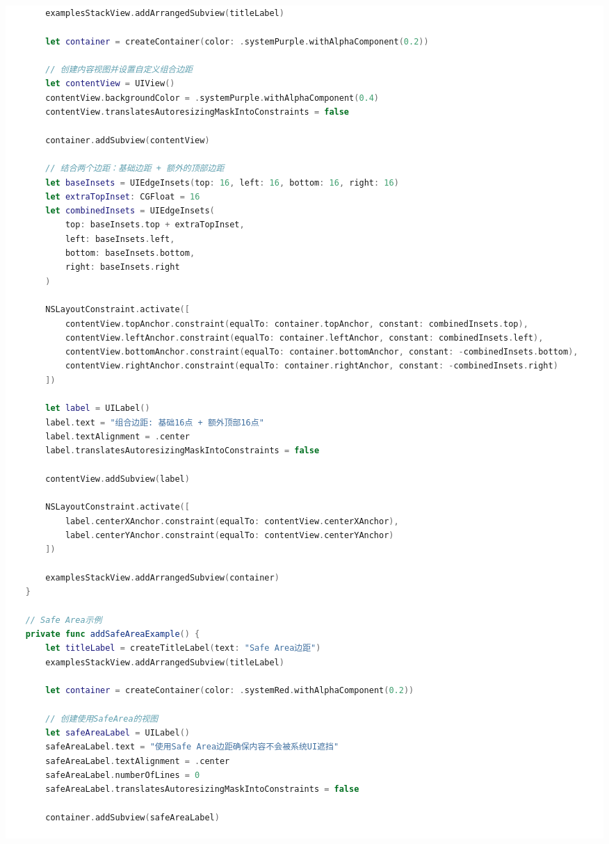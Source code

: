 ```swift
        examplesStackView.addArrangedSubview(titleLabel)
        
        let container = createContainer(color: .systemPurple.withAlphaComponent(0.2))
        
        // 创建内容视图并设置自定义组合边距
        let contentView = UIView()
        contentView.backgroundColor = .systemPurple.withAlphaComponent(0.4)
        contentView.translatesAutoresizingMaskIntoConstraints = false
        
        container.addSubview(contentView)
        
        // 结合两个边距：基础边距 + 额外的顶部边距
        let baseInsets = UIEdgeInsets(top: 16, left: 16, bottom: 16, right: 16)
        let extraTopInset: CGFloat = 16
        let combinedInsets = UIEdgeInsets(
            top: baseInsets.top + extraTopInset,
            left: baseInsets.left,
            bottom: baseInsets.bottom,
            right: baseInsets.right
        )
        
        NSLayoutConstraint.activate([
            contentView.topAnchor.constraint(equalTo: container.topAnchor, constant: combinedInsets.top),
            contentView.leftAnchor.constraint(equalTo: container.leftAnchor, constant: combinedInsets.left),
            contentView.bottomAnchor.constraint(equalTo: container.bottomAnchor, constant: -combinedInsets.bottom),
            contentView.rightAnchor.constraint(equalTo: container.rightAnchor, constant: -combinedInsets.right)
        ])
        
        let label = UILabel()
        label.text = "组合边距: 基础16点 + 额外顶部16点"
        label.textAlignment = .center
        label.translatesAutoresizingMaskIntoConstraints = false
        
        contentView.addSubview(label)
        
        NSLayoutConstraint.activate([
            label.centerXAnchor.constraint(equalTo: contentView.centerXAnchor),
            label.centerYAnchor.constraint(equalTo: contentView.centerYAnchor)
        ])
        
        examplesStackView.addArrangedSubview(container)
    }
    
    // Safe Area示例
    private func addSafeAreaExample() {
        let titleLabel = createTitleLabel(text: "Safe Area边距")
        examplesStackView.addArrangedSubview(titleLabel)
        
        let container = createContainer(color: .systemRed.withAlphaComponent(0.2))
        
        // 创建使用SafeArea的视图
        let safeAreaLabel = UILabel()
        safeAreaLabel.text = "使用Safe Area边距确保内容不会被系统UI遮挡"
        safeAreaLabel.textAlignment = .center
        safeAreaLabel.numberOfLines = 0
        safeAreaLabel.translatesAutoresizingMaskIntoConstraints = false
        
        container.addSubview(safeAreaLabel)
        
```
